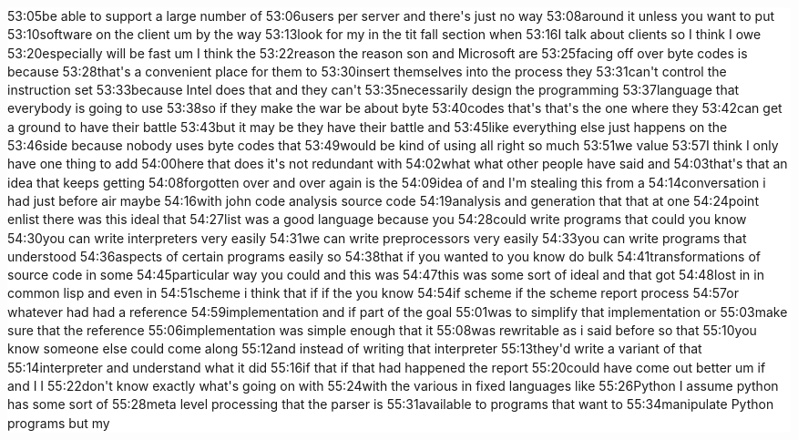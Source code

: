 53:05be able to support a large number of
53:06users per server and there's just no way
53:08around it unless you want to put
53:10software on the client um by the way
53:13look for my in the tit fall section when
53:16I talk about clients so I think I owe
53:20especially will be fast um I think the
53:22reason the reason son and Microsoft are
53:25facing off over byte codes is because
53:28that's a convenient place for them to
53:30insert themselves into the process they
53:31can't control the instruction set
53:33because Intel does that and they can't
53:35necessarily design the programming
53:37language that everybody is going to use
53:38so if they make the war be about byte
53:40codes that's that's the one where they
53:42can get a ground to have their battle
53:43but it may be they have their battle and
53:45like everything else just happens on the
53:46side because nobody uses byte codes that
53:49would be kind of using all right so much
53:51we value
53:57I think I only have one thing to add
54:00here that does it's not redundant with
54:02what what other people have said and
54:03that's that an idea that keeps getting
54:08forgotten over and over again is the
54:09idea of and I'm stealing this from a
54:14conversation i had just before air maybe
54:16with john code analysis source code
54:19analysis and generation that that at one
54:24point enlist there was this ideal that
54:27list was a good language because you
54:28could write programs that could you know
54:30you can write interpreters very easily
54:31we can write preprocessors very easily
54:33you can write programs that understood
54:36aspects of certain programs easily so
54:38that if you wanted to you know do bulk
54:41transformations of source code in some
54:45particular way you could and this was
54:47this was some sort of ideal and that got
54:48lost in in common lisp and even in
54:51scheme i think that if if the you know
54:54if scheme if the scheme report process
54:57or whatever had had a reference
54:59implementation and if part of the goal
55:01was to simplify that implementation or
55:03make sure that the reference
55:06implementation was simple enough that it
55:08was rewritable as i said before so that
55:10you know someone else could come along
55:12and instead of writing that interpreter
55:13they'd write a variant of that
55:14interpreter and understand what it did
55:16if that if that had happened the report
55:20could have come out better um if and I I
55:22don't know exactly what's going on with
55:24with the various in fixed languages like
55:26Python I assume python has some sort of
55:28meta level processing that the parser is
55:31available to programs that want to
55:34manipulate Python programs but my